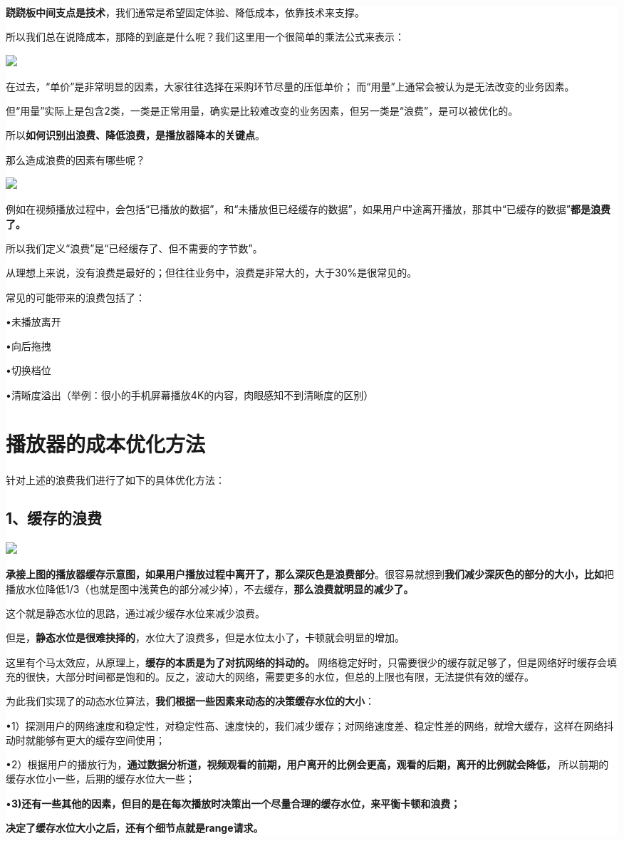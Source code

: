 **跷跷板中间支点是技术**，我们通常是希望固定体验、降低成本，依靠技术来支撑。

所以我们总在说降成本，那降的到底是什么呢？我们这里用一个很简单的乘法公式来表示：

![](/images/jueJin/d40febefb39b424.png)

在过去，“单价”是非常明显的因素，大家往往选择在采购环节尽量的压低单价； 而“用量”上通常会被认为是无法改变的业务因素。

但“用量”实际上是包含2类，一类是正常用量，确实是比较难改变的业务因素，但另一类是“浪费”，是可以被优化的。

所以**如何识别出浪费、降低浪费，是播放器降本的关键点**。

那么造成浪费的因素有哪些呢？

![](/images/jueJin/1b93178d3e2042d.png)

例如在视频播放过程中，会包括“已播放的数据”，和“未播放但已经缓存的数据”，如果用户中途离开播放，那其中“已缓存的数据”**都是浪费了。**

所以我们定义“浪费”是“已经缓存了、但不需要的字节数”。

从理想上来说，没有浪费是最好的；但往往业务中，浪费是非常大的，大于30%是很常见的。

常见的可能带来的浪费包括了：

•未播放离开

•向后拖拽

•切换档位

•清晰度溢出（举例：很小的手机屏幕播放4K的内容，肉眼感知不到清晰度的区别）

播放器的成本优化方法
==========

针对上述的浪费我们进行了如下的具体优化方法：

1、缓存的浪费
-------

![](/images/jueJin/795e74020250406.png)

**承接上图的播放器缓存示意图，如果用户播放过程中离开了，那么深灰色是浪费部分**。很容易就想到**我们减少深灰色的部分的大小，比如**把播放水位降低1/3（也就是图中浅黄色的部分减少掉），不去缓存，**那么浪费就明显的减少了。**

这个就是静态水位的思路，通过减少缓存水位来减少浪费。

但是，**静态水位是很难抉择的**，水位大了浪费多，但是水位太小了，卡顿就会明显的增加。

这里有个马太效应，从原理上，**缓存的本质是为了对抗网络的抖动的。** 网络稳定好时，只需要很少的缓存就足够了，但是网络好时缓存会填充的很快，大部分时间都是饱和的。反之，波动大的网络，需要更多的水位，但总的上限也有限，无法提供有效的缓存。

为此我们实现了的动态水位算法，**我们根据一些因素来动态的决策缓存水位的大小**：

•1）探测用户的网络速度和稳定性，对稳定性高、速度快的，我们减少缓存；对网络速度差、稳定性差的网络，就增大缓存，这样在网络抖动时就能够有更大的缓存空间使用；

•2）根据用户的播放行为，**通过数据分析道，视频观看的前期，用户离开的比例会更高，观看的后期，离开的比例就会降低，** 所以前期的缓存水位小一些，后期的缓存水位大一些；

•**3)还有一些其他的因素，但目的是在每次播放时决策出一个尽量合理的缓存水位，来平衡卡顿和浪费；**

**决定了缓存水位大小之后，还有个细节点就是range请求。**

